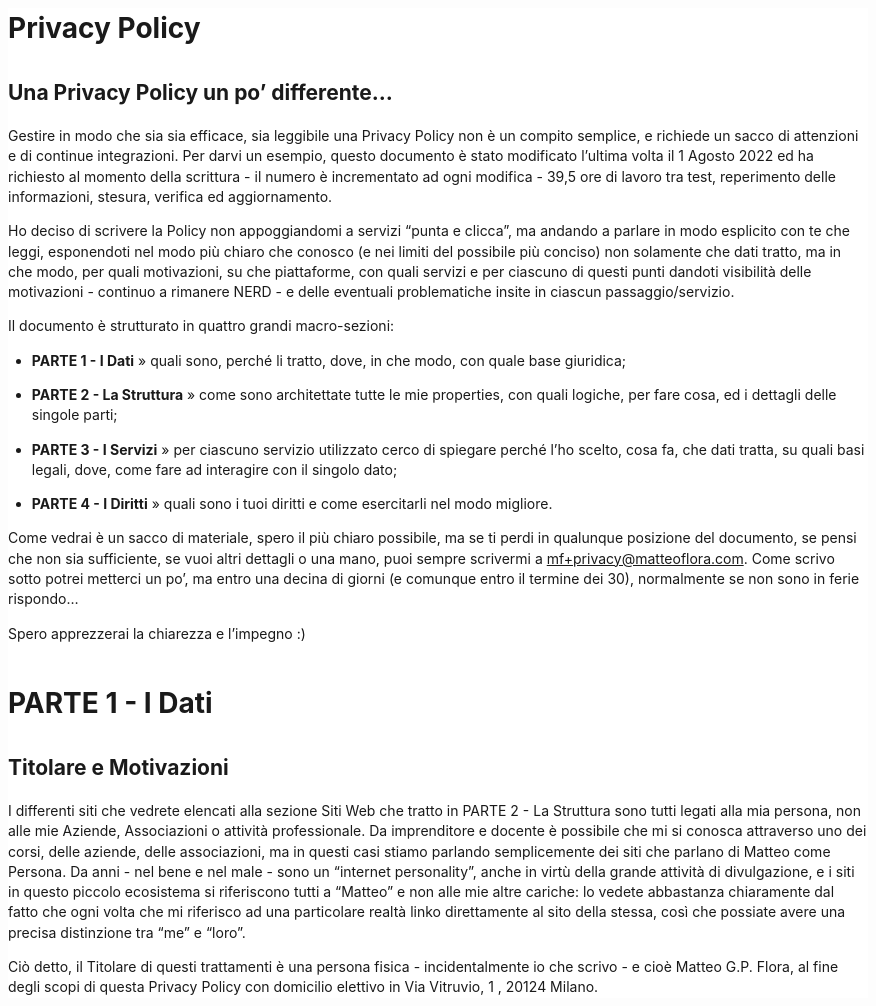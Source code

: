 Privacy Policy
==============

Una Privacy Policy un po’ differente…
-------------------------------------

Gestire in modo che sia sia efficace, sia leggibile una Privacy Policy non è un compito semplice, e richiede un sacco di attenzioni e di continue integrazioni. Per darvi un esempio, questo documento è stato modificato l’ultima volta il 1 Agosto 2022 ed ha richiesto al momento della scrittura - il numero è incrementato ad ogni modifica - 39,5 ore di lavoro tra test, reperimento delle informazioni, stesura, verifica ed aggiornamento.

Ho deciso di scrivere la Policy non appoggiandomi a servizi “punta e clicca”, ma andando a parlare in modo esplicito con te che leggi, esponendoti nel modo più chiaro che conosco (e nei limiti del possibile più conciso) non solamente che dati tratto, ma in che modo, per quali motivazioni, su che piattaforme, con quali servizi e per ciascuno di questi punti dandoti visibilità delle motivazioni - continuo a rimanere NERD - e delle eventuali problematiche insite in ciascun passaggio/servizio.

Il documento è strutturato in quattro grandi macro-sezioni:

- **PARTE 1 - I Dati** » quali sono, perché li tratto, dove, in che modo, con quale base giuridica;

- **PARTE 2 - La Struttura** » come sono architettate tutte le mie properties, con quali logiche, per fare cosa, ed i dettagli delle singole parti;

- **PARTE 3 - I Servizi** » per ciascuno servizio utilizzato cerco di spiegare perché l’ho scelto, cosa fa, che dati tratta, su quali basi legali, dove, come fare ad interagire con il singolo dato;

- **PARTE 4 - I Diritti** » quali sono i tuoi diritti e come esercitarli nel modo migliore.

Come vedrai è un sacco di materiale, spero il più chiaro possibile, ma se ti perdi in qualunque posizione del documento, se pensi che non sia sufficiente, se vuoi altri dettagli o una mano, puoi sempre scrivermi a mf+privacy@matteoflora.com. Come scrivo sotto potrei metterci un po’, ma entro una decina di giorni (e comunque entro il termine dei 30), normalmente se non sono in ferie rispondo…

Spero apprezzerai la chiarezza e l’impegno :)

PARTE 1 - I Dati
================

Titolare e Motivazioni
----------------------

I differenti siti che vedrete elencati alla sezione Siti Web che tratto in PARTE 2 - La Struttura sono tutti legati alla mia persona, non alle mie Aziende, Associazioni o attività professionale. Da imprenditore e docente è possibile che mi si conosca attraverso uno dei corsi, delle aziende, delle associazioni, ma in questi casi stiamo parlando semplicemente dei siti che parlano di Matteo come Persona. Da anni - nel bene e nel male - sono un “internet personality”, anche in virtù della grande attività di divulgazione, e i siti in questo piccolo ecosistema si riferiscono tutti a “Matteo” e non alle mie altre cariche: lo vedete abbastanza chiaramente dal fatto che ogni volta che mi riferisco ad una particolare realtà linko direttamente al sito della stessa, così che possiate avere una precisa distinzione tra “me” e “loro”.

Ciò detto, il Titolare di questi trattamenti è una persona fisica - incidentalmente io che scrivo - e cioè Matteo G.P. Flora, al fine degli scopi di questa Privacy Policy con domicilio elettivo in Via Vitruvio, 1 , 20124 Milano.
